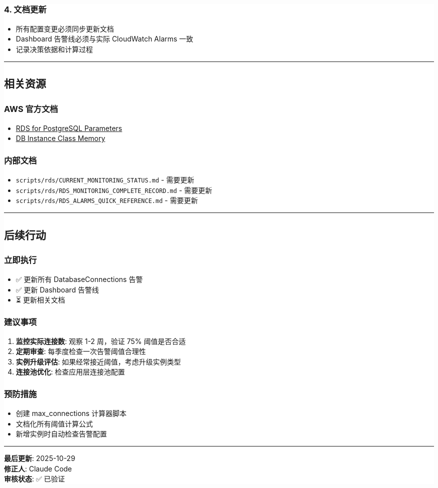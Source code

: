 ### 4. 文档更新
- 所有配置变更必须同步更新文档
- Dashboard 告警线必须与实际 CloudWatch Alarms 一致
- 记录决策依据和计算过程

---

## 相关资源

### AWS 官方文档
- [RDS for PostgreSQL Parameters](https://docs.aws.amazon.com/AmazonRDS/latest/UserGuide/Appendix.PostgreSQL.CommonDBATasks.Parameters.html)
- [DB Instance Class Memory](https://docs.aws.amazon.com/AmazonRDS/latest/UserGuide/CHAP_PostgreSQL.html#PostgreSQL.Concepts.General.DBInstanceClass)

### 内部文档
- `scripts/rds/CURRENT_MONITORING_STATUS.md` - 需要更新
- `scripts/rds/RDS_MONITORING_COMPLETE_RECORD.md` - 需要更新
- `scripts/rds/RDS_ALARMS_QUICK_REFERENCE.md` - 需要更新

---

## 后续行动

### 立即执行
- ✅ 更新所有 DatabaseConnections 告警
- ✅ 更新 Dashboard 告警线
- ⏳ 更新相关文档

### 建议事项
1. **监控实际连接数**: 观察 1-2 周，验证 75% 阈值是否合适
2. **定期审查**: 每季度检查一次告警阈值合理性
3. **实例升级评估**: 如果经常接近阈值，考虑升级实例类型
4. **连接池优化**: 检查应用层连接池配置

### 预防措施
- 创建 max_connections 计算器脚本
- 文档化所有阈值计算公式
- 新增实例时自动检查告警配置

---

**最后更新**: 2025-10-29  
**修正人**: Claude Code  
**审核状态**: ✅ 已验证
